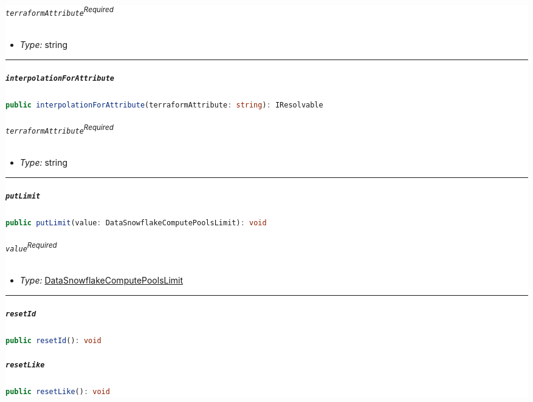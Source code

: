 ###### `terraformAttribute`<sup>Required</sup> <a name="terraformAttribute" id="@cdktf/provider-snowflake.dataSnowflakeComputePools.DataSnowflakeComputePools.getStringMapAttribute.parameter.terraformAttribute"></a>

- *Type:* string

---

##### `interpolationForAttribute` <a name="interpolationForAttribute" id="@cdktf/provider-snowflake.dataSnowflakeComputePools.DataSnowflakeComputePools.interpolationForAttribute"></a>

```typescript
public interpolationForAttribute(terraformAttribute: string): IResolvable
```

###### `terraformAttribute`<sup>Required</sup> <a name="terraformAttribute" id="@cdktf/provider-snowflake.dataSnowflakeComputePools.DataSnowflakeComputePools.interpolationForAttribute.parameter.terraformAttribute"></a>

- *Type:* string

---

##### `putLimit` <a name="putLimit" id="@cdktf/provider-snowflake.dataSnowflakeComputePools.DataSnowflakeComputePools.putLimit"></a>

```typescript
public putLimit(value: DataSnowflakeComputePoolsLimit): void
```

###### `value`<sup>Required</sup> <a name="value" id="@cdktf/provider-snowflake.dataSnowflakeComputePools.DataSnowflakeComputePools.putLimit.parameter.value"></a>

- *Type:* <a href="#@cdktf/provider-snowflake.dataSnowflakeComputePools.DataSnowflakeComputePoolsLimit">DataSnowflakeComputePoolsLimit</a>

---

##### `resetId` <a name="resetId" id="@cdktf/provider-snowflake.dataSnowflakeComputePools.DataSnowflakeComputePools.resetId"></a>

```typescript
public resetId(): void
```

##### `resetLike` <a name="resetLike" id="@cdktf/provider-snowflake.dataSnowflakeComputePools.DataSnowflakeComputePools.resetLike"></a>

```typescript
public resetLike(): void
```
